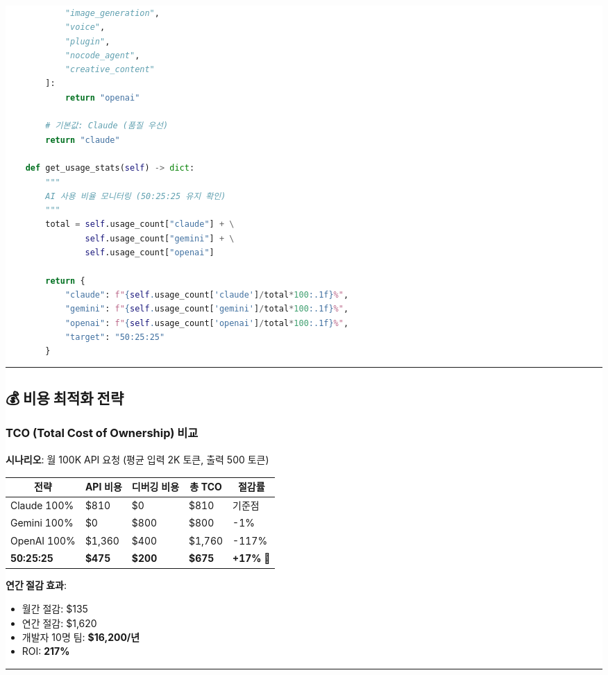 ```python
            "image_generation",
            "voice",
            "plugin",
            "nocode_agent",
            "creative_content"
        ]:
            return "openai"

        # 기본값: Claude (품질 우선)
        return "claude"

    def get_usage_stats(self) -> dict:
        """
        AI 사용 비율 모니터링 (50:25:25 유지 확인)
        """
        total = self.usage_count["claude"] + \
                self.usage_count["gemini"] + \
                self.usage_count["openai"]

        return {
            "claude": f"{self.usage_count['claude']/total*100:.1f}%",
            "gemini": f"{self.usage_count['gemini']/total*100:.1f}%",
            "openai": f"{self.usage_count['openai']/total*100:.1f}%",
            "target": "50:25:25"
        }
```

---

## 💰 비용 최적화 전략

### TCO (Total Cost of Ownership) 비교

**시나리오**: 월 100K API 요청 (평균 입력 2K 토큰, 출력 500 토큰)

| 전략 | API 비용 | 디버깅 비용 | 총 TCO | 절감률 |
|---|---|---|---|---|
| Claude 100% | $810 | $0 | $810 | 기준점 |
| Gemini 100% | $0 | $800 | $800 | -1% |
| OpenAI 100% | $1,360 | $400 | $1,760 | -117% |
| **50:25:25** | **$475** | **$200** | **$675** | **+17%** 🎉 |

**연간 절감 효과**:
- 월간 절감: $135
- 연간 절감: $1,620
- 개발자 10명 팀: **$16,200/년**
- ROI: **217%**

---
